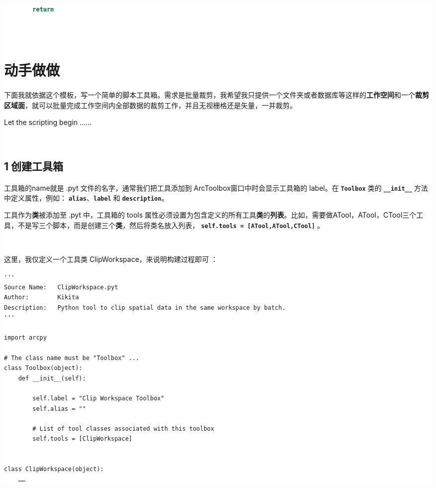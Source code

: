 ```python
        return
```

<br>

<br>

# **动手做做**


下面我就依据这个模板，写一个简单的脚本工具箱。需求是批量裁剪，我希望我只提供一个文件夹或者数据库等这样的**工作空间**和一个**裁剪区域面**，就可以批量完成工作空间内全部数据的裁剪工作，并且无视栅格还是矢量，一并裁剪。

Let the scripting begin ……

<br>

## 1 创建工具箱

工具箱的name就是 .pyt 文件的名字，通常我们把工具添加到 ArcToolbox窗口中时会显示工具箱的 label。在 **`Toolbox`** 类的 **`__init__`** 方法中定义属性，例如： **`alias`**、**`label`** 和 **`description`**。

工具作为**类**被添加至 .pyt 中，工具箱的 tools 属性必须设置为包含定义的所有工具**类**的**列表**。比如，需要做ATool，ATool，CTool三个工具，不是写三个脚本，而是创建三个**类**，然后将类名放入列表， **`self.tools = [ATool,ATool,CTool]`** 。

<br>

这里，我仅定义一个工具类 ClipWorkspace，来说明构建过程即可  ：



```
'''
Source Name:   ClipWorkspace.pyt
Author:        Kikita
Description:   Python tool to clip spatial data in the same workspace by batch.
'''

import arcpy

# The class name must be "Toolbox" ...
class Toolbox(object):
    def __init__(self):
    
        self.label = "Clip Workspace Toolbox"
        self.alias = ""

        # List of tool classes associated with this toolbox
        self.tools = [ClipWorkspace]


class ClipWorkspace(object):
	……

```
